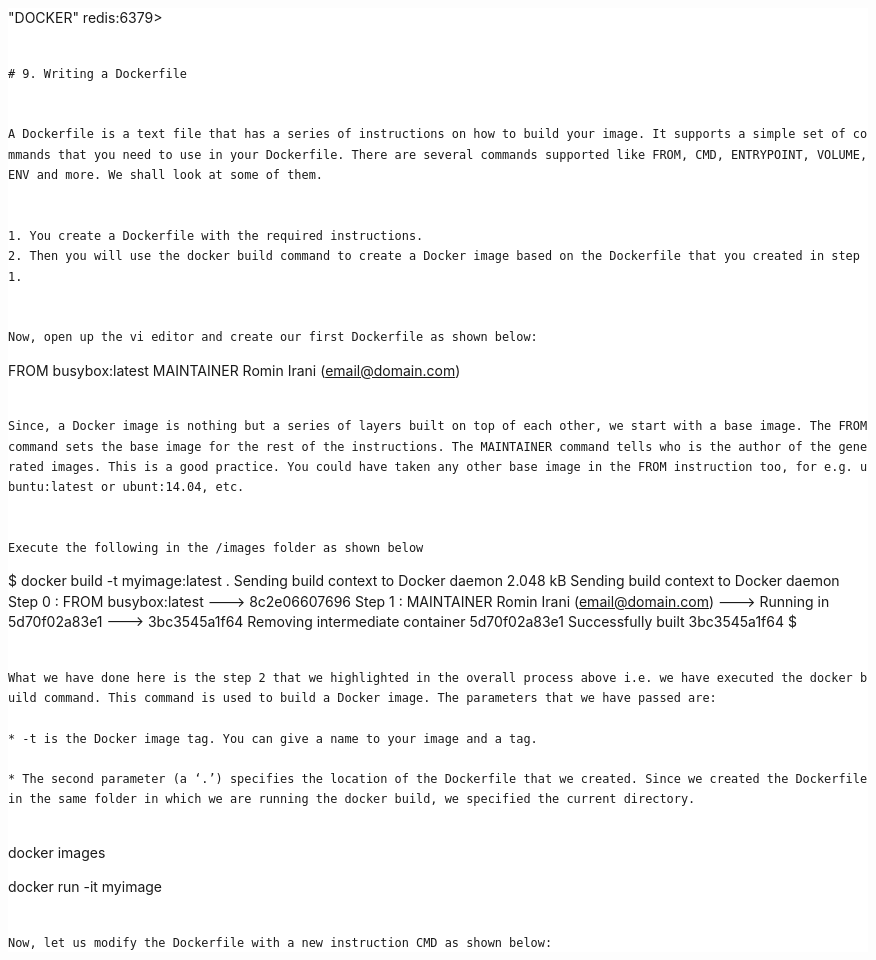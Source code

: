"DOCKER"
redis:6379>
```

# 9. Writing a Dockerfile


A Dockerfile is a text file that has a series of instructions on how to build your image. It supports a simple set of commands that you need to use in your Dockerfile. There are several commands supported like FROM, CMD, ENTRYPOINT, VOLUME, ENV and more. We shall look at some of them.


1. You create a Dockerfile with the required instructions.
2. Then you will use the docker build command to create a Docker image based on the Dockerfile that you created in step 1.


Now, open up the vi editor and create our first Dockerfile as shown below:
```
FROM busybox:latest
MAINTAINER Romin Irani (email@domain.com)
```

Since, a Docker image is nothing but a series of layers built on top of each other, we start with a base image. The FROM command sets the base image for the rest of the instructions. The MAINTAINER command tells who is the author of the generated images. This is a good practice. You could have taken any other base image in the FROM instruction too, for e.g. ubuntu:latest or ubunt:14.04, etc.


Execute the following in the /images folder as shown below

```
$ docker build -t myimage:latest .
 Sending build context to Docker daemon 2.048 kB
 Sending build context to Docker daemon
 Step 0 : FROM busybox:latest
 ---> 8c2e06607696
 Step 1 : MAINTAINER Romin Irani (email@domain.com)
 ---> Running in 5d70f02a83e1
 ---> 3bc3545a1f64
 Removing intermediate container 5d70f02a83e1
 Successfully built 3bc3545a1f64
$
```

What we have done here is the step 2 that we highlighted in the overall process above i.e. we have executed the docker build command. This command is used to build a Docker image. The parameters that we have passed are:

* -t is the Docker image tag. You can give a name to your image and a tag.

* The second parameter (a ‘.’) specifies the location of the Dockerfile that we created. Since we created the Dockerfile in the same folder in which we are running the docker build, we specified the current directory.


```
docker images 
```

```
docker run -it myimage
```

Now, let us modify the Dockerfile with a new instruction CMD as shown below:
```